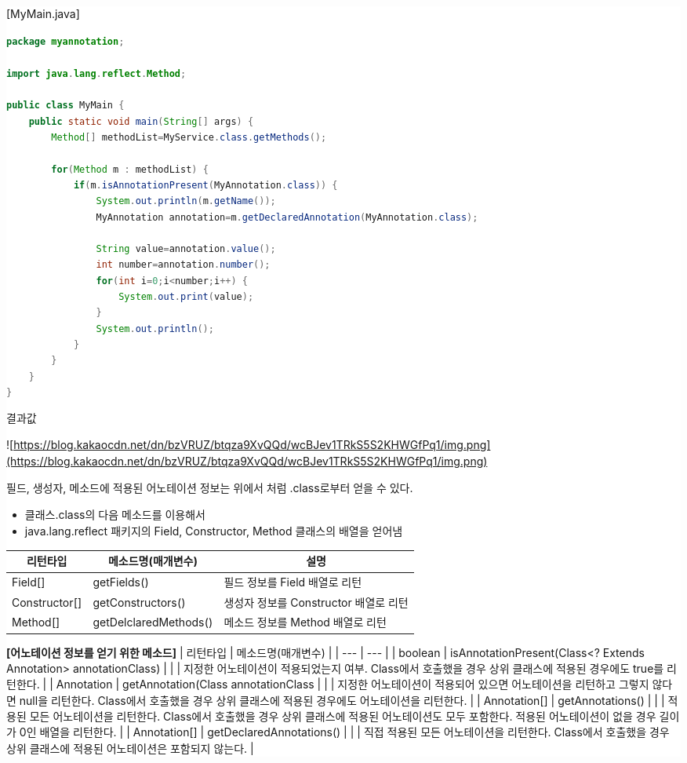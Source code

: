 
[MyMain.java]

```java
package myannotation;

import java.lang.reflect.Method;

public class MyMain {
	public static void main(String[] args) {
		Method[] methodList=MyService.class.getMethods();
		
		for(Method m : methodList) {
			if(m.isAnnotationPresent(MyAnnotation.class)) {
				System.out.println(m.getName());
				MyAnnotation annotation=m.getDeclaredAnnotation(MyAnnotation.class);
				
				String value=annotation.value();
				int number=annotation.number();
				for(int i=0;i<number;i++) {
					System.out.print(value);
				}
				System.out.println();				
			}
		}
	}
}
```

결과값

![https://blog.kakaocdn.net/dn/bzVRUZ/btqza9XvQQd/wcBJev1TRkS5S2KHWGfPq1/img.png](https://blog.kakaocdn.net/dn/bzVRUZ/btqza9XvQQd/wcBJev1TRkS5S2KHWGfPq1/img.png)

필드, 생성자, 메소드에 적용된 어노테이션 정보는 위에서 처럼 .class로부터 얻을 수 있다.

- 클래스.class의 다음 메소드를 이용해서
- java.lang.reflect 패키지의 Field, Constructor, Method 클래스의 배열을 얻어냄

| 리턴타입 | 메소드명(매개변수) | 설명 |
| --- | --- | --- |
| Field[] | getFields() | 필드 정보를 Field 배열로 리턴 |
| Constructor[] | getConstructors() | 생성자 정보를 Constructor 배열로 리턴 |
| Method[] | getDelclaredMethods() | 메소드 정보를 Method 배열로 리턴 |

**[어노테이션 정보를 얻기 위한 메소드]**
| 리턴타입 | 메소드명(매개변수) |
| --- | --- |
| boolean | isAnnotationPresent(Class<? Extends Annotation> annotationClass) |
|  | 지정한 어노테이션이 적용되었는지 여부. Class에서 호출했을 경우 상위 클래스에 적용된 경우에도 true를 리턴한다. |
| Annotation | getAnnotation(Class<T> annotationClass |
|  | 지정한 어노테이션이 적용되어 있으면 어노테이션을 리턴하고 그렇지 않다면 null을 리턴한다. Class에서 호출했을 경우 상위 클래스에 적용된 경우에도 어노테이션을 리턴한다. |
| Annotation[] | getAnnotations() |
|  | 적용된 모든 어노테이션을 리턴한다. Class에서 호출했을 경우 상위 클래스에 적용된 어노테이션도 모두 포함한다. 적용된 어노테이션이 없을 경우 길이가 0인 배열을 리턴한다. |
| Annotation[] | getDeclaredAnnotations() |
|  | 직접 적용된 모든 어노테이션을 리턴한다. Class에서 호출했을 경우 상위 클래스에 적용된 어노테이션은 포함되지 않는다. |
